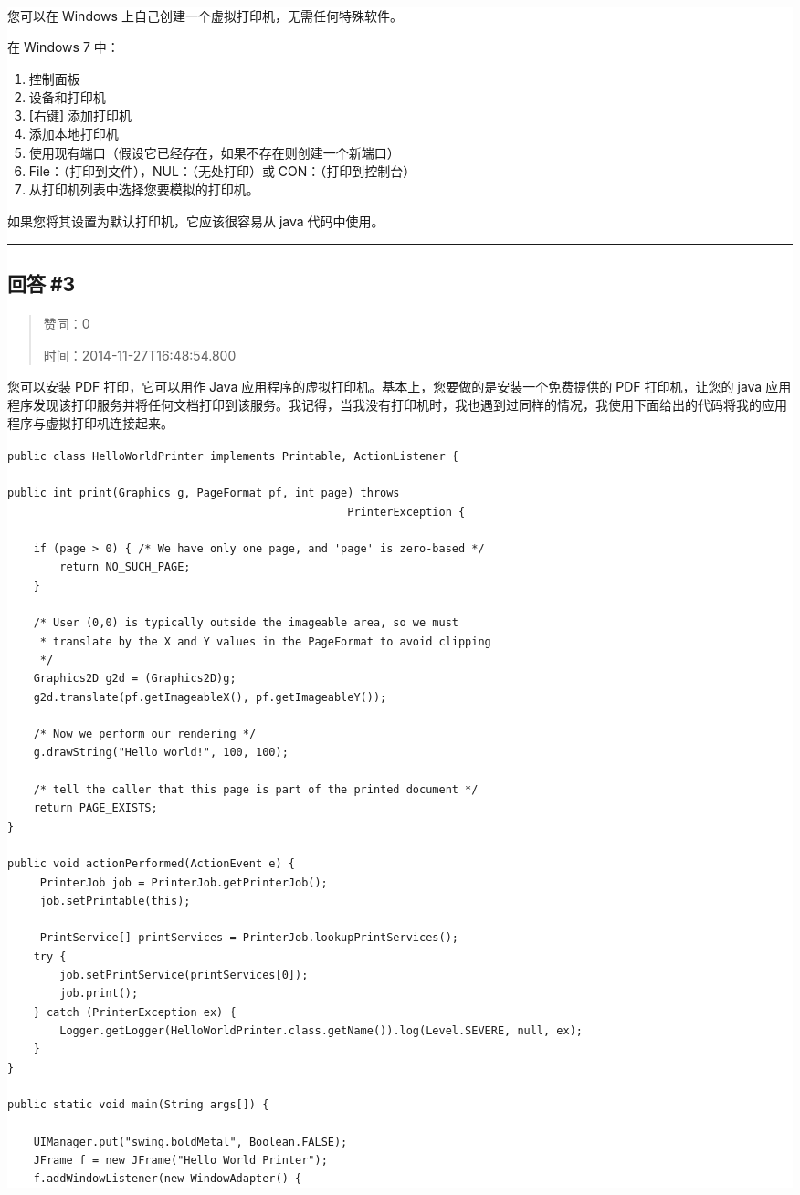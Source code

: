 您可以在 Windows 上自己创建一个虚拟打印机，无需任何特殊软件。

在 Windows 7 中：

1.  控制面板
2.  设备和打印机
3.  [右键] 添加打印机
4.  添加本地打印机
5.  使用现有端口（假设它已经存在，如果不存在则创建一个新端口）
6.  File：（打印到文件），NUL：（无处打印）或 CON：（打印到控制台）
7.  从打印机列表中选择您要模拟的打印机。

如果您将其设置为默认打印机，它应该很容易从 java 代码中使用。

* * *

## 回答 #3

> 赞同：0
> 
> 时间：2014-11-27T16:48:54.800

您可以安装 PDF 打印，它可以用作 Java 应用程序的虚拟打印机。基本上，您要做的是安装一个免费提供的 PDF 打印机，让您的 java 应用程序发现该打印服务并将任何文档打印到该服务。我记得，当我没有打印机时，我也遇到过同样的情况，我使用下面给出的代码将我的应用程序与虚拟打印机连接起来。

```
public class HelloWorldPrinter implements Printable, ActionListener {

public int print(Graphics g, PageFormat pf, int page) throws
                                                    PrinterException {

    if (page > 0) { /* We have only one page, and 'page' is zero-based */
        return NO_SUCH_PAGE;
    }

    /* User (0,0) is typically outside the imageable area, so we must
     * translate by the X and Y values in the PageFormat to avoid clipping
     */
    Graphics2D g2d = (Graphics2D)g;
    g2d.translate(pf.getImageableX(), pf.getImageableY());

    /* Now we perform our rendering */
    g.drawString("Hello world!", 100, 100);

    /* tell the caller that this page is part of the printed document */
    return PAGE_EXISTS;
}

public void actionPerformed(ActionEvent e) {
     PrinterJob job = PrinterJob.getPrinterJob();
     job.setPrintable(this);

     PrintService[] printServices = PrinterJob.lookupPrintServices(); 
    try {
        job.setPrintService(printServices[0]);
        job.print();
    } catch (PrinterException ex) {
        Logger.getLogger(HelloWorldPrinter.class.getName()).log(Level.SEVERE, null, ex);
    }
}

public static void main(String args[]) {

    UIManager.put("swing.boldMetal", Boolean.FALSE);
    JFrame f = new JFrame("Hello World Printer");
    f.addWindowListener(new WindowAdapter() {
```